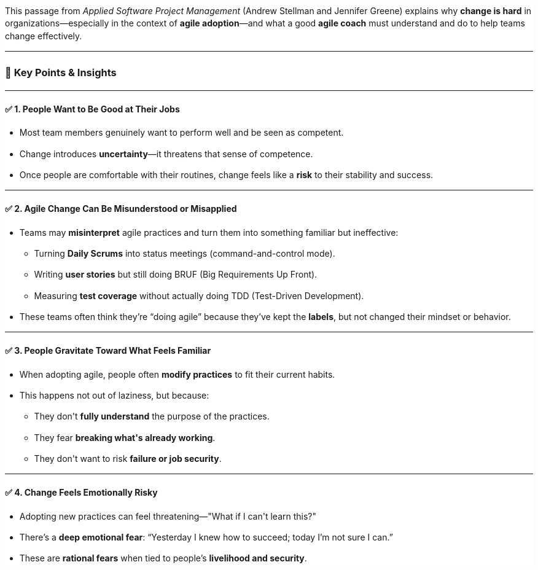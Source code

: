 This passage from _Applied Software Project Management_ (Andrew Stellman and Jennifer Greene) explains why **change is hard** in organizations—especially in the context of **agile adoption**—and what a good **agile coach** must understand and do to help teams change effectively.

---

### 🔑 **Key Points & Insights**

---

#### ✅ 1. **People Want to Be Good at Their Jobs**

- Most team members genuinely want to perform well and be seen as competent.
    
- Change introduces **uncertainty**—it threatens that sense of competence.
    
- Once people are comfortable with their routines, change feels like a **risk** to their stability and success.
    

---

#### ✅ 2. **Agile Change Can Be Misunderstood or Misapplied**

- Teams may **misinterpret** agile practices and turn them into something familiar but ineffective:
    
    - Turning **Daily Scrums** into status meetings (command-and-control mode).
        
    - Writing **user stories** but still doing BRUF (Big Requirements Up Front).
        
    - Measuring **test coverage** without actually doing TDD (Test-Driven Development).
        
- These teams often think they’re “doing agile” because they’ve kept the **labels**, but not changed their mindset or behavior.
    

---

#### ✅ 3. **People Gravitate Toward What Feels Familiar**

- When adopting agile, people often **modify practices** to fit their current habits.
    
- This happens not out of laziness, but because:
    
    - They don't **fully understand** the purpose of the practices.
        
    - They fear **breaking what's already working**.
        
    - They don't want to risk **failure or job security**.
        

---

#### ✅ 4. **Change Feels Emotionally Risky**

- Adopting new practices can feel threatening—"What if I can't learn this?"
    
- There’s a **deep emotional fear**: “Yesterday I knew how to succeed; today I’m not sure I can.”
    
- These are **rational fears** when tied to people’s **livelihood and security**.
    